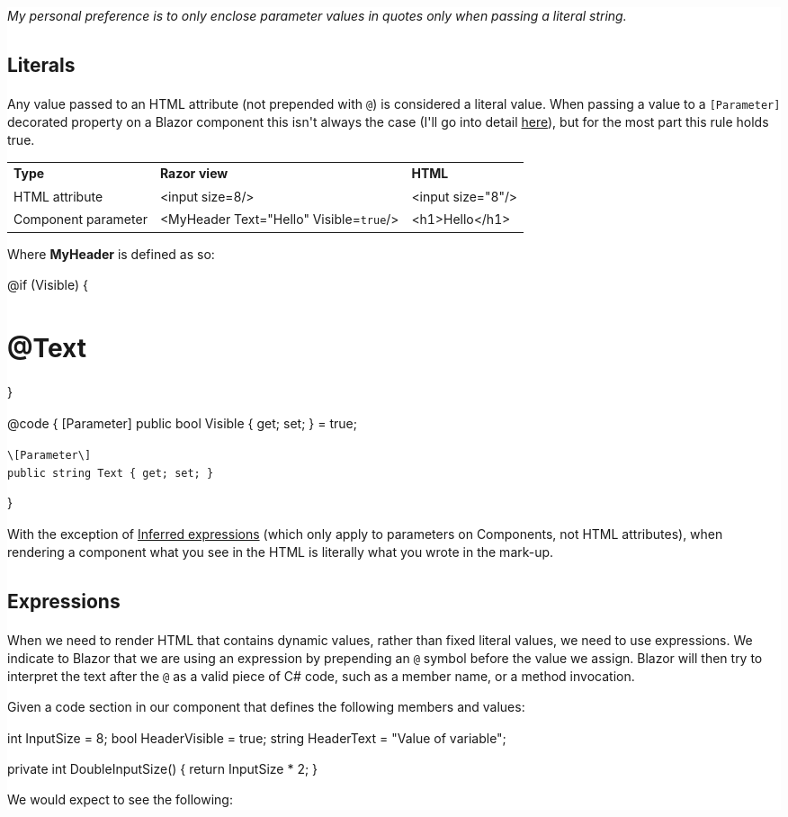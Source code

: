 <MyComponent Value=@SomeValue/>
<MyComponent Value="@SomeValue"/>

_My personal preference is to only enclose parameter values in quotes only when passing a literal string._

## Literals

Any value passed to an HTML attribute (not prepended with `@`) is considered a literal value. When passing a value to a `[Parameter]` decorated property on a Blazor component this isn't always the case (I'll go into detail [here](#inferred-expressions)), but for the most part this rule holds true.

<table><tbody><tr><td><strong>Type</strong></td><td><strong>Razor view</strong></td><td><strong>HTML</strong></td></tr><tr><td>HTML attribute</td><td>&lt;input size=8/&gt;</td><td>&lt;input size="8"/&gt;</td></tr><tr><td>Component parameter</td><td>&lt;MyHeader Text="Hello" Visible=<code>true</code>/&gt;</td><td>&lt;h1&gt;Hello&lt;/h1&gt;</td></tr></tbody></table>

Where **MyHeader** is defined as so:

@if (Visible)
{
	<h1>@Text</h1>
}

@code
{
	\[Parameter\]
	public bool Visible { get; set; } = true;

	\[Parameter\]
	public string Text { get; set; }
}

With the exception of [Inferred expressions](#inferred-expressions) (which only apply to parameters on Components, not HTML attributes), when rendering a component what you see in the HTML is literally what you wrote in the mark-up.

## Expressions

When we need to render HTML that contains dynamic values, rather than fixed literal values, we need to use expressions. We indicate to Blazor that we are using an expression by prepending an `@` symbol before the value we assign. Blazor will then try to interpret the text after the `@` as a valid piece of C# code, such as a member name, or a method invocation.

Given a code section in our component that defines the following members and values:

int InputSize = 8;
bool HeaderVisible = true;
string HeaderText = "Value of variable";

private int DoubleInputSize()
{
  return InputSize \* 2;
}

We would expect to see the following:
